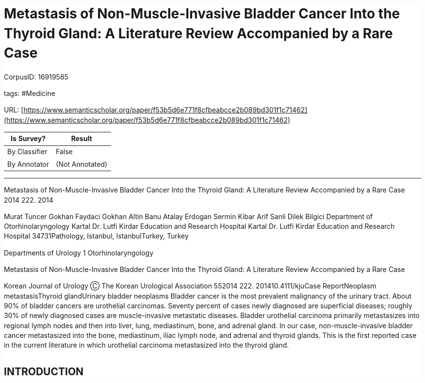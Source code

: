 # Metastasis of Non-Muscle-Invasive Bladder Cancer Into the Thyroid Gland: A Literature Review Accompanied by a Rare Case

CorpusID: 16919585
 
tags: #Medicine

URL: [https://www.semanticscholar.org/paper/f53b5d6e771f8cfbeabcce2b089bd301f1c71462](https://www.semanticscholar.org/paper/f53b5d6e771f8cfbeabcce2b089bd301f1c71462)
 
| Is Survey?        | Result          |
| ----------------- | --------------- |
| By Classifier     | False |
| By Annotator      | (Not Annotated) |

---

Metastasis of Non-Muscle-Invasive Bladder Cancer Into the Thyroid Gland: A Literature Review Accompanied by a Rare Case
2014 222. 2014

Murat Tuncer 
Gokhan Faydaci 
Gokhan Altin 
Banu Atalay Erdogan 
Sermin Kibar 
Arif Sanli 
Dilek Bilgici 
Department of Otorhinolaryngology
Kartal Dr. Lutfi Kirdar Education and Research Hospital
Kartal Dr. Lutfi Kirdar Education and Research Hospital
34731Pathology, Istanbul, IstanbulTurkey, Turkey


Departments of Urology
1 Otorhinolaryngology

Metastasis of Non-Muscle-Invasive Bladder Cancer Into the Thyroid Gland: A Literature Review Accompanied by a Rare Case

Korean Journal of Urology Ⓒ The Korean Urological Association
552014 222. 201410.4111/kjuCase ReportNeoplasm metastasisThyroid glandUrinary bladder neoplasms
Bladder cancer is the most prevalent malignancy of the urinary tract. About 90% of bladder cancers are urothelial carcinomas. Seventy percent of cases newly diagnosed are superficial diseases; roughly 30% of newly diagnosed cases are muscle-invasive metastatic diseases. Bladder urothelial carcinoma primarily metastasizes into regional lymph nodes and then into liver, lung, mediastinum, bone, and adrenal gland. In our case, non-muscle-invasive bladder cancer metastasized into the bone, mediastinum, iliac lymph node, and adrenal and thyroid glands. This is the first reported case in the current literature in which urothelial carcinoma metastasized into the thyroid gland.

## INTRODUCTION
